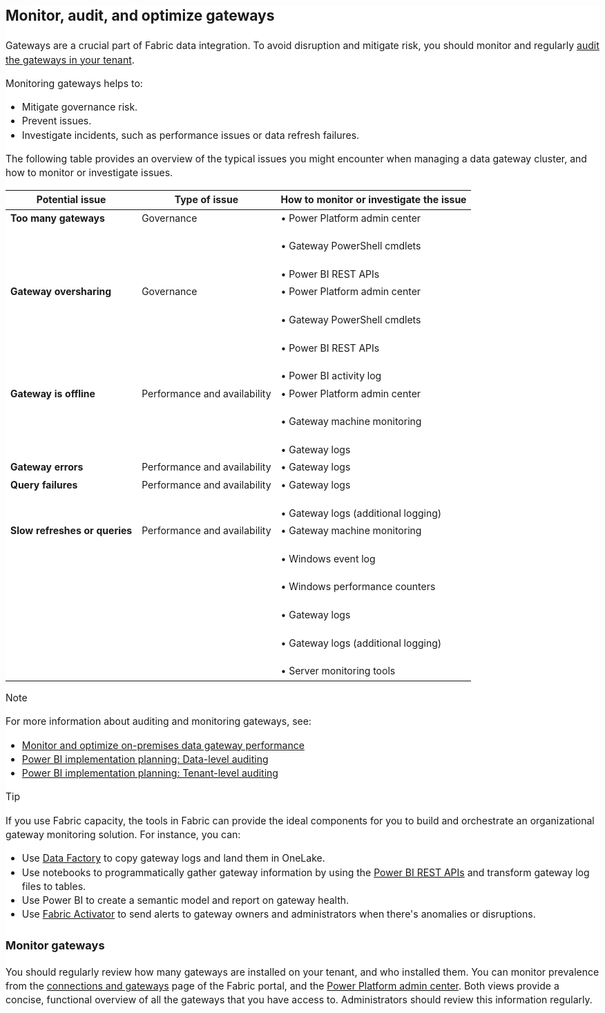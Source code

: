 ## Monitor, audit, and optimize gateways

Gateways are a crucial part of Fabric data integration. To avoid disruption and mitigate risk, you should monitor and regularly [audit the gateways in your tenant](powerbi-implementation-planning-auditing-monitoring-tenant-level-auditing.md#data-gateway-module).

Monitoring gateways helps to:

- Mitigate governance risk.
- Prevent issues.
- Investigate incidents, such as performance issues or data refresh failures.

The following table provides an overview of the typical issues you might encounter when managing a data gateway cluster, and how to monitor or investigate issues.

| **Potential issue** | **Type of issue** | **How to monitor or investigate the issue** |
| --- | --- | --- |
| **Too many gateways** | Governance | &bull;&nbsp;Power Platform admin center <br/><br/>&bull;&nbsp;Gateway PowerShell cmdlets <br/><br/>&bull;&nbsp;Power BI REST APIs |
| **Gateway oversharing** | Governance | &bull;&nbsp;Power Platform admin center <br/><br/>&bull;&nbsp;Gateway PowerShell cmdlets <br/><br/>&bull;&nbsp;Power BI REST APIs <br/><br/>&bull;&nbsp;Power BI activity log |
| **Gateway is offline** | Performance and availability | &bull;&nbsp;Power Platform admin center <br/><br/>&bull;&nbsp;Gateway machine monitoring <br/><br/>&bull;&nbsp;Gateway logs |
| **Gateway errors** | Performance and availability | &bull;&nbsp;Gateway logs |
| **Query failures** | Performance and availability | &bull;&nbsp;Gateway logs <br/><br/>&bull;&nbsp;Gateway logs (additional logging) |
| **Slow refreshes or queries** | Performance and availability |  &bull;&nbsp;Gateway machine monitoring <br/><br/>&bull;&nbsp;Windows event log <br/><br/>&bull;&nbsp;Windows performance counters <br/><br/>&bull;&nbsp;Gateway logs <br/><br/>&bull;&nbsp;Gateway logs (additional logging) <br/><br/>&bull;&nbsp;Server monitoring tools |

> [!NOTE]
> For more information about auditing and monitoring gateways, see:
>
> - [Monitor and optimize on-premises data gateway performance](/data-integration/gateway/service-gateway-performance)
> - [Power BI implementation planning: Data-level auditing](powerbi-implementation-planning-auditing-monitoring-data-level-auditing.md#data-source-monitoring)
> - [Power BI implementation planning: Tenant-level auditing](/data-integration/gateway/service-gateway-tshoot)

> [!TIP]
> If you use Fabric capacity, the tools in Fabric can provide the ideal components for you to build and orchestrate an organizational gateway monitoring solution. For instance, you can:
>
> - Use [Data Factory](/fabric/data-factory/data-factory-overview) to copy gateway logs and land them in OneLake.
> - Use notebooks to programmatically gather gateway information by using the [Power BI REST APIs](/rest/api/power-bi/gateways/get-gateways) and transform gateway log files to tables.
> - Use Power BI to create a semantic model and report on gateway health.
> - Use [Fabric Activator](/fabric/real-time-intelligence/data-activator/activator-introduction) to send alerts to gateway owners and administrators when there's anomalies or disruptions.

### Monitor gateways

You should regularly review how many gateways are installed on your tenant, and who installed them. You can monitor prevalence from the [connections and gateways](https://app.powerbi.com/groups/me/gateways) page of the Fabric portal, and the [Power Platform admin center](https://admin.powerplatform.microsoft.com/ext/DataGateways). Both views provide a concise, functional overview of all the gateways that you have access to. Administrators should review this information regularly.

